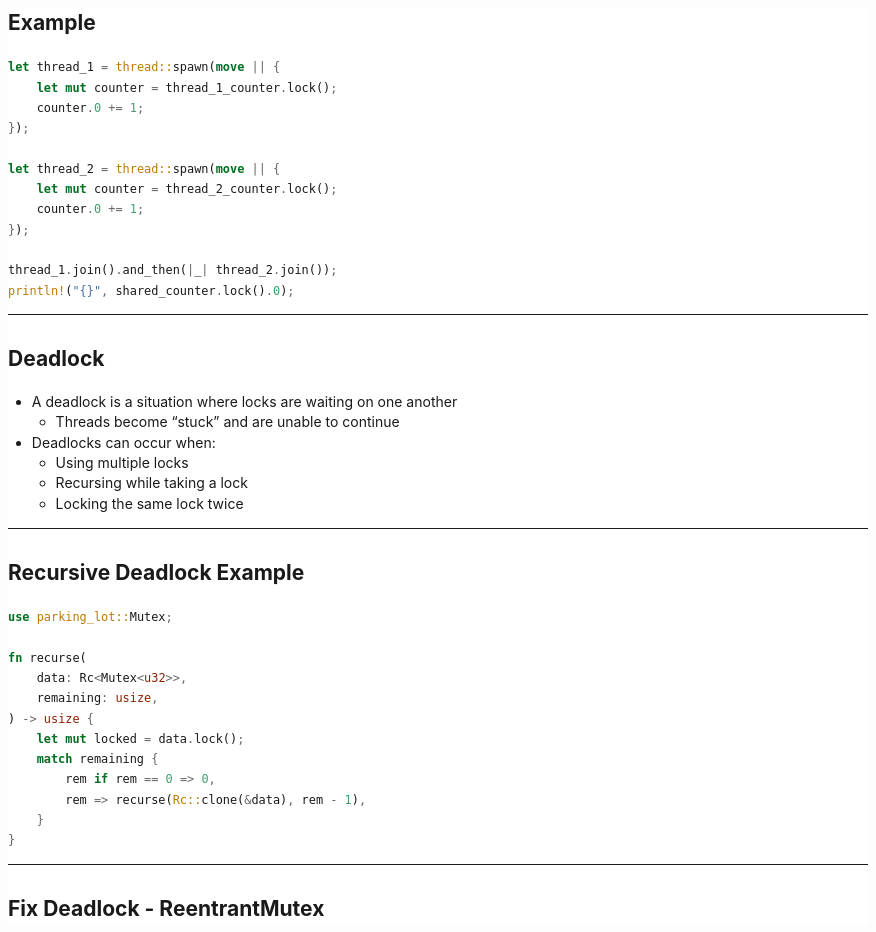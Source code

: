 
## Example

```rust
let thread_1 = thread::spawn(move || {
    let mut counter = thread_1_counter.lock();
    counter.0 += 1;
});

let thread_2 = thread::spawn(move || {
    let mut counter = thread_2_counter.lock();
    counter.0 += 1;
});

thread_1.join().and_then(|_| thread_2.join());
println!("{}", shared_counter.lock().0);
```

---

## Deadlock

- A deadlock is a situation where locks are waiting on one another
  - Threads become “stuck” and are unable to continue
- Deadlocks can occur when:
  - Using multiple locks
  - Recursing while taking a lock
  - Locking the same lock twice

---

## Recursive Deadlock Example

```rust
use parking_lot::Mutex;

fn recurse(
    data: Rc<Mutex<u32>>,
    remaining: usize,
) -> usize {
    let mut locked = data.lock();
    match remaining {
        rem if rem == 0 => 0,
        rem => recurse(Rc::clone(&data), rem - 1),
    }
}
```

---

## Fix Deadlock - ReentrantMutex
